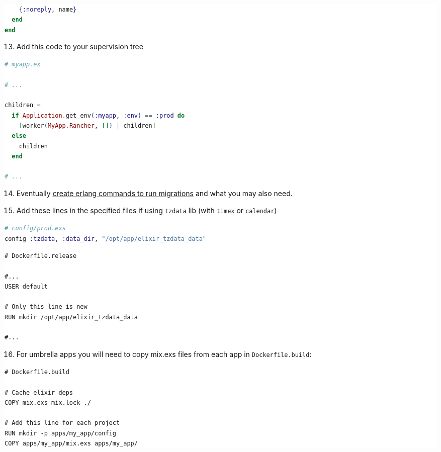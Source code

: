 ```elixir
    {:noreply, name}
  end
end
```

  13. Add this code to your supervision tree

```elixir
# myapp.ex

# ...

children =
  if Application.get_env(:myapp, :env) == :prod do
    [worker(MyApp.Rancher, []) | children]
  else
    children
  end

# ...
```

  14. Eventually [create erlang commands to run migrations](https://github.com/bitwalker/distillery/blob/256f002c75b79d5b22b857a0e24d4b5d29a4215a/docs/Running%20Migrations.md) and what you may also need.

  15. Add these lines in the specified files if using `tzdata` lib (with `timex` or `calendar`)

```elixir
# config/prod.exs
config :tzdata, :data_dir, "/opt/app/elixir_tzdata_data"
```

```
# Dockerfile.release

#...
USER default

# Only this line is new
RUN mkdir /opt/app/elixir_tzdata_data

#...
```

  16. For umbrella apps you will need to copy mix.exs files from each app in `Dockerfile.build`:

```
# Dockerfile.build

# Cache elixir deps
COPY mix.exs mix.lock ./

# Add this line for each project
RUN mkdir -p apps/my_app/config
COPY apps/my_app/mix.exs apps/my_app/
```
